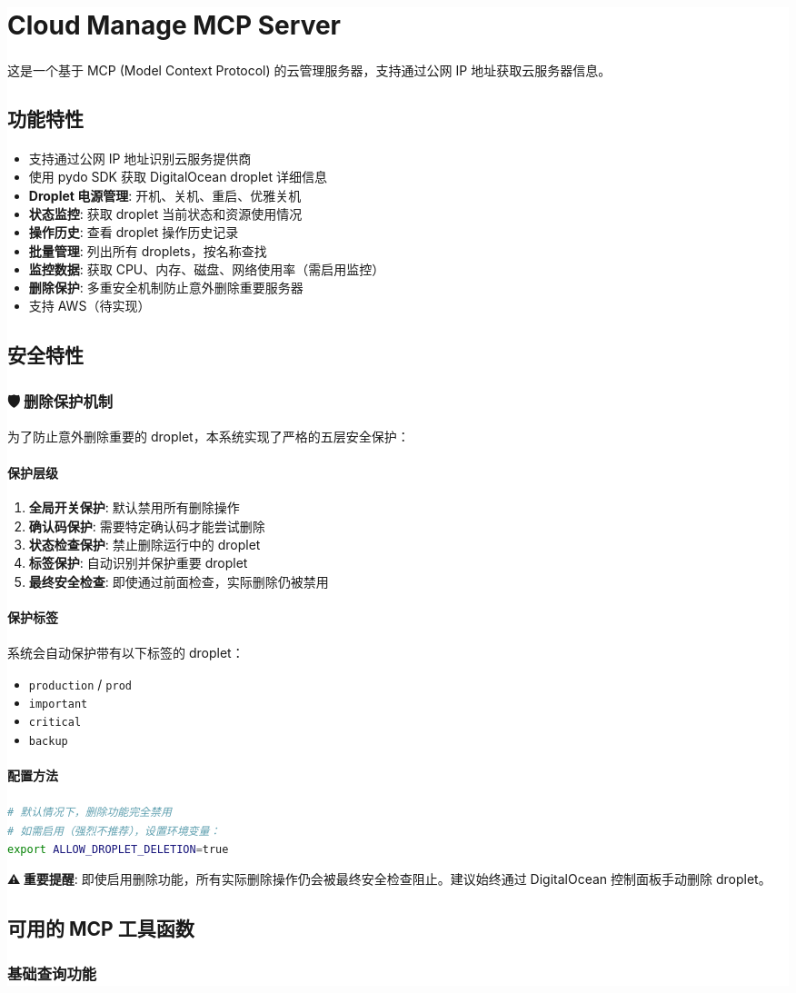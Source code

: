 # Cloud Manage MCP Server

这是一个基于 MCP (Model Context Protocol) 的云管理服务器，支持通过公网 IP 地址获取云服务器信息。

## 功能特性

- 支持通过公网 IP 地址识别云服务提供商
- 使用 pydo SDK 获取 DigitalOcean droplet 详细信息
- **Droplet 电源管理**: 开机、关机、重启、优雅关机
- **状态监控**: 获取 droplet 当前状态和资源使用情况
- **操作历史**: 查看 droplet 操作历史记录
- **批量管理**: 列出所有 droplets，按名称查找
- **监控数据**: 获取 CPU、内存、磁盘、网络使用率（需启用监控）
- **删除保护**: 多重安全机制防止意外删除重要服务器
- 支持 AWS（待实现）

## 安全特性

### 🛡️ 删除保护机制

为了防止意外删除重要的 droplet，本系统实现了严格的五层安全保护：

#### 保护层级

1. **全局开关保护**: 默认禁用所有删除操作
2. **确认码保护**: 需要特定确认码才能尝试删除
3. **状态检查保护**: 禁止删除运行中的 droplet
4. **标签保护**: 自动识别并保护重要 droplet
5. **最终安全检查**: 即使通过前面检查，实际删除仍被禁用

#### 保护标签

系统会自动保护带有以下标签的 droplet：

- `production` / `prod`
- `important`
- `critical`
- `backup`

#### 配置方法

```bash
# 默认情况下，删除功能完全禁用
# 如需启用（强烈不推荐），设置环境变量：
export ALLOW_DROPLET_DELETION=true
```

**⚠️ 重要提醒**: 即使启用删除功能，所有实际删除操作仍会被最终安全检查阻止。建议始终通过 DigitalOcean 控制面板手动删除 droplet。

## 可用的 MCP 工具函数

### 基础查询功能
